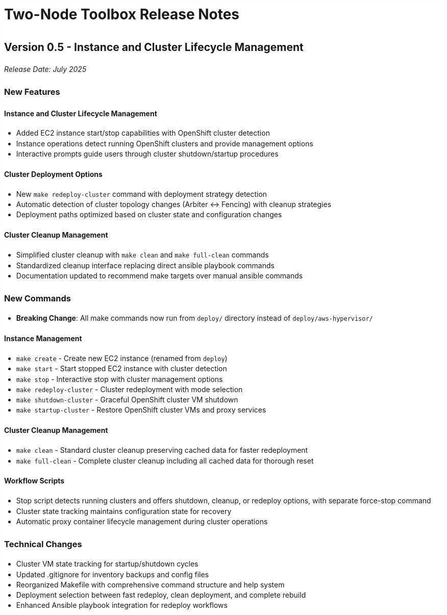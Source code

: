 # Two-Node Toolbox Release Notes

## Version 0.5 - Instance and Cluster Lifecycle Management
*Release Date: July 2025*

### New Features

#### Instance and Cluster Lifecycle Management
- Added EC2 instance start/stop capabilities with OpenShift cluster detection
- Instance operations detect running OpenShift clusters and provide management options
- Interactive prompts guide users through cluster shutdown/startup procedures

#### Cluster Deployment Options
- New `make redeploy-cluster` command with deployment strategy detection
- Automatic detection of cluster topology changes (Arbiter ↔ Fencing) with cleanup strategies
- Deployment paths optimized based on cluster state and configuration changes

#### Cluster Cleanup Management
- Simplified cluster cleanup with `make clean` and `make full-clean` commands
- Standardized cleanup interface replacing direct ansible playbook commands
- Documentation updated to recommend make targets over manual ansible commands

### New Commands

- **Breaking Change**: All make commands now run from `deploy/` directory instead of `deploy/aws-hypervisor/`


#### Instance Management
- `make create` - Create new EC2 instance (renamed from `deploy`)
- `make start` - Start stopped EC2 instance with cluster detection
- `make stop` - Interactive stop with cluster management options  
- `make redeploy-cluster` - Cluster redeployment with mode selection
- `make shutdown-cluster` - Graceful OpenShift cluster VM shutdown
- `make startup-cluster` - Restore OpenShift cluster VMs and proxy services

#### Cluster Cleanup Management
- `make clean` - Standard cluster cleanup preserving cached data for faster redeployment
- `make full-clean` - Complete cluster cleanup including all cached data for thorough reset

#### Workflow Scripts
- Stop script detects running clusters and offers shutdown, cleanup, or redeploy options, with separate force-stop command
- Cluster state tracking maintains configuration state for recovery
- Automatic proxy container lifecycle management during cluster operations

### Technical Changes

- Cluster VM state tracking for startup/shutdown cycles
- Updated .gitignore for inventory backups and config files
- Reorganized Makefile with comprehensive command structure and help system
- Deployment selection between fast redeploy, clean deployment, and complete rebuild
- Enhanced Ansible playbook integration for redeploy workflows
